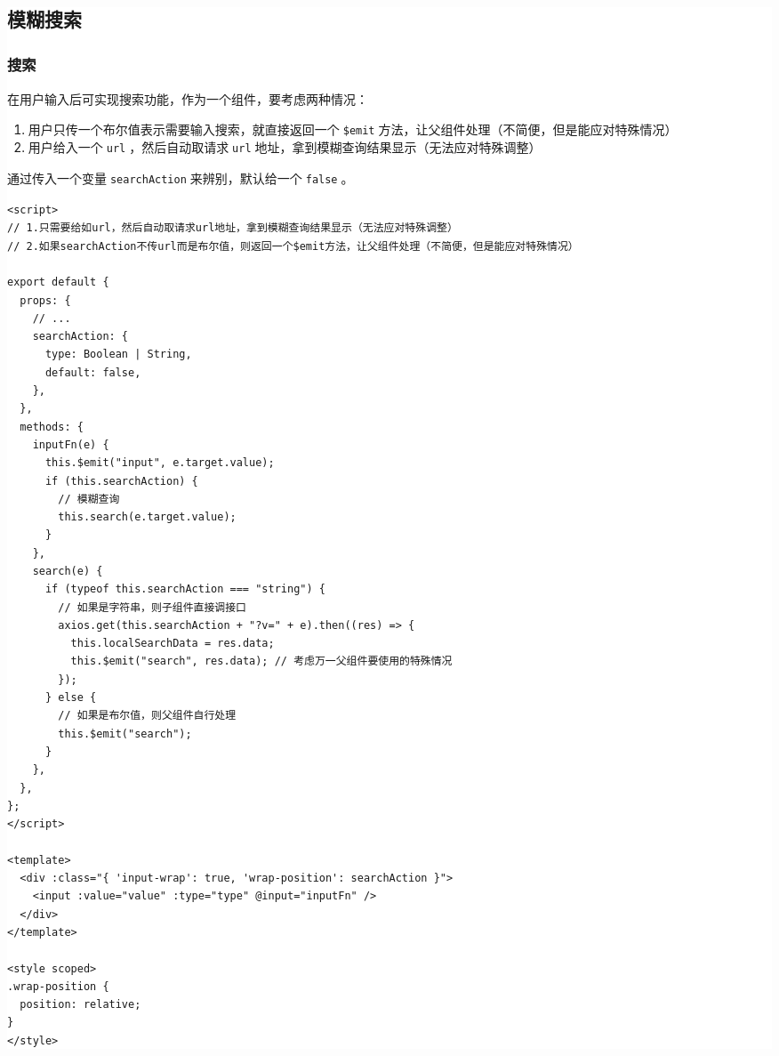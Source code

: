 ## 模糊搜索

### 搜索

在用户输入后可实现搜索功能，作为一个组件，要考虑两种情况：

1. 用户只传一个布尔值表示需要输入搜索，就直接返回一个 `$emit` 方法，让父组件处理（不简便，但是能应对特殊情况）
2. 用户给入一个 `url` ，然后自动取请求 `url` 地址，拿到模糊查询结果显示（无法应对特殊调整）

通过传入一个变量 `searchAction` 来辨别，默认给一个 `false` 。

```vue
<script>
// 1.只需要给如url，然后自动取请求url地址，拿到模糊查询结果显示（无法应对特殊调整）
// 2.如果searchAction不传url而是布尔值，则返回一个$emit方法，让父组件处理（不简便，但是能应对特殊情况）

export default {
  props: {
    // ...
    searchAction: {
      type: Boolean | String,
      default: false,
    },
  },
  methods: {
    inputFn(e) {
      this.$emit("input", e.target.value);
      if (this.searchAction) {
        // 模糊查询
        this.search(e.target.value);
      }
    },
    search(e) {
      if (typeof this.searchAction === "string") {
        // 如果是字符串，则子组件直接调接口
        axios.get(this.searchAction + "?v=" + e).then((res) => {
          this.localSearchData = res.data;
          this.$emit("search", res.data); // 考虑万一父组件要使用的特殊情况
        });
      } else {
        // 如果是布尔值，则父组件自行处理
        this.$emit("search");
      }
    },
  },
};
</script>

<template>
  <div :class="{ 'input-wrap': true, 'wrap-position': searchAction }">
    <input :value="value" :type="type" @input="inputFn" />
  </div>
</template>

<style scoped>
.wrap-position {
  position: relative;
}
</style>
```
